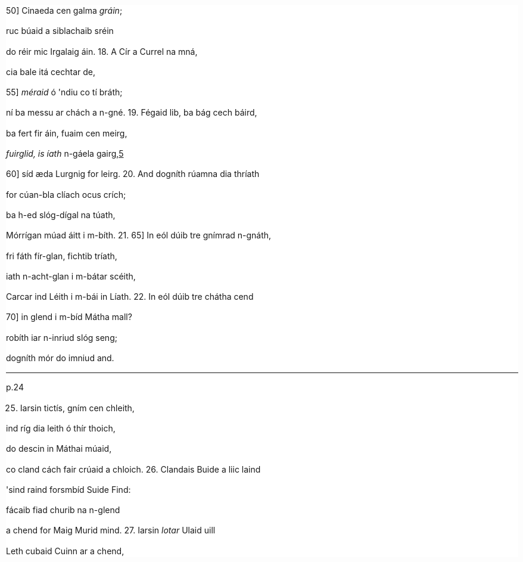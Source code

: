 50] Cinaeda cen galma *gráin*;
  
ruc búaid a siblachaib sréin
  
do réir mic Irgalaig áin.
18. A Cír a Currel na mná,
  
cia bale itá cechtar de,
  
55] *méraid* ó 'ndiu co tí bráth;
  
ní ba messu ar chách a n-gné.
19. Fégaid lib, ba bág cech báird,
  
ba fert fir áin, fuaim cen meirg,
  
*fuirglid, is íath* n-gáela gairg,[5](javascript:footNote('G106500B/note005.html'))
  
60] síd æda Lurgnig for leirg.
20. And dogníth rúamna dia thríath
  
for cúan-bla clíach ocus crích;
  
ba h-ed slóg-dígal na túath,
  
Mórrígan múad áitt i m-bíth.
21. 65] In eól dúib tre gnímrad n-gnáth,
  
fri fáth fír-glan, fichtib tríath,
  
iath n-acht-glan i m-bátar scéith,
  
Carcar ind Léith i m-bái in Líath.
22. In eól dúib tre chátha cend
  
70] in glend i m-bíd Mátha mall?
  
robíth iar n-inriud slóg seng;
  
dogníth mór do imniud and.


---

p.24

25. Iarsin tictís, gním cen chleith,
  
ind ríg dia leith ó thír thoich,
  
do descin in Máthai múaid,
  
co cland cách fair crúaid a chloich.
26. Clandais Buide a liic laind
  
'sind raind forsmbíd Suide Find:
  
fácaib fiad churib na n-glend
  
a chend for Maig Murid mind.
27. Iarsin *lotar* Ulaid uill
  
Leth cubaid Cuinn ar a chend,
  
